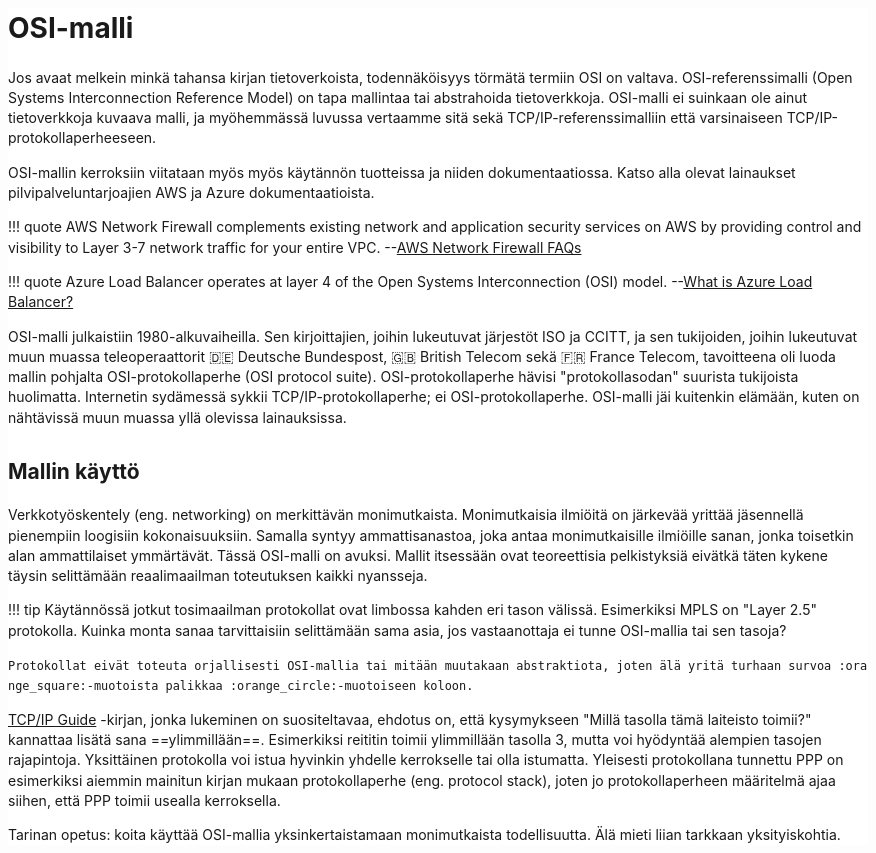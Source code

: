 # OSI-malli

Jos avaat melkein minkä tahansa kirjan tietoverkoista, todennäköisyys törmätä termiin OSI on valtava. OSI-referenssimalli (Open Systems Interconnection Reference Model) on tapa mallintaa tai abstrahoida tietoverkkoja. OSI-malli ei suinkaan ole ainut tietoverkkoja kuvaava malli, ja myöhemmässä luvussa vertaamme sitä sekä TCP/IP-referenssimalliin että varsinaiseen TCP/IP-protokollaperheeseen.

OSI-mallin kerroksiin viitataan myös myös käytännön tuotteissa ja niiden dokumentaatiossa. Katso alla olevat lainaukset pilvipalveluntarjoajien AWS ja Azure dokumentaatioista.

!!! quote
    AWS Network Firewall complements existing network and application security services on AWS by providing control and visibility to Layer 3-7 network traffic for your entire VPC. --[AWS Network Firewall FAQs](https://aws.amazon.com/network-firewall/faqs/)

!!! quote
    Azure Load Balancer operates at layer 4 of the Open Systems Interconnection (OSI) model. --[What is Azure Load Balancer?](https://learn.microsoft.com/en-us/azure/load-balancer/load-balancer-overview)

OSI-malli julkaistiin 1980-alkuvaiheilla. Sen kirjoittajien, joihin lukeutuvat järjestöt ISO ja CCITT, ja sen tukijoiden, joihin lukeutuvat muun muassa teleoperaattorit :de: Deutsche Bundespost, :gb: British Telecom sekä :fr: France Telecom, tavoitteena oli luoda mallin pohjalta OSI-protokollaperhe (OSI protocol suite). OSI-protokollaperhe hävisi "protokollasodan" suurista tukijoista huolimatta. Internetin sydämessä sykkii TCP/IP-protokollaperhe; ei OSI-protokollaperhe. OSI-malli jäi kuitenkin elämään, kuten on nähtävissä muun muassa yllä olevissa lainauksissa.



## Mallin käyttö

Verkkotyöskentely (eng. networking) on merkittävän monimutkaista. Monimutkaisia ilmiöitä on järkevää yrittää jäsennellä pienempiin loogisiin kokonaisuuksiin. Samalla syntyy ammattisanastoa, joka antaa monimutkaisille ilmiöille sanan, jonka toisetkin alan ammattilaiset ymmärtävät. Tässä OSI-malli on avuksi. Mallit itsessään ovat teoreettisia pelkistyksiä eivätkä täten kykene täysin selittämään reaalimaailman toteutuksen kaikki nyansseja. 

!!! tip 
    Käytännössä jotkut tosimaailman protokollat ovat limbossa kahden eri tason välissä. Esimerkiksi MPLS on "Layer 2.5" protokolla. Kuinka monta sanaa tarvittaisiin selittämään sama asia, jos vastaanottaja ei tunne OSI-mallia tai sen tasoja?

    Protokollat eivät toteuta orjallisesti OSI-mallia tai mitään muutakaan abstraktiota, joten älä yritä turhaan survoa :orange_square:-muotoista palikkaa :orange_circle:-muotoiseen koloon.

[TCP/IP Guide](https://nostarch.com/tcpip.htm) -kirjan, jonka lukeminen on suositeltavaa, ehdotus on, että kysymykseen "Millä tasolla tämä laiteisto toimii?" kannattaa lisätä sana ==ylimmillään==. Esimerkiksi reititin toimii ylimmillään tasolla 3, mutta voi hyödyntää alempien tasojen rajapintoja. Yksittäinen protokolla voi istua hyvinkin yhdelle kerrokselle tai olla istumatta. Yleisesti protokollana tunnettu PPP on esimerkiksi aiemmin mainitun kirjan mukaan protokollaperhe (eng. protocol stack), joten jo protokollaperheen määritelmä ajaa siihen, että PPP toimii usealla kerroksella.

Tarinan opetus: koita käyttää OSI-mallia yksinkertaistamaan monimutkaista todellisuutta. Älä mieti liian tarkkaan yksityiskohtia.

